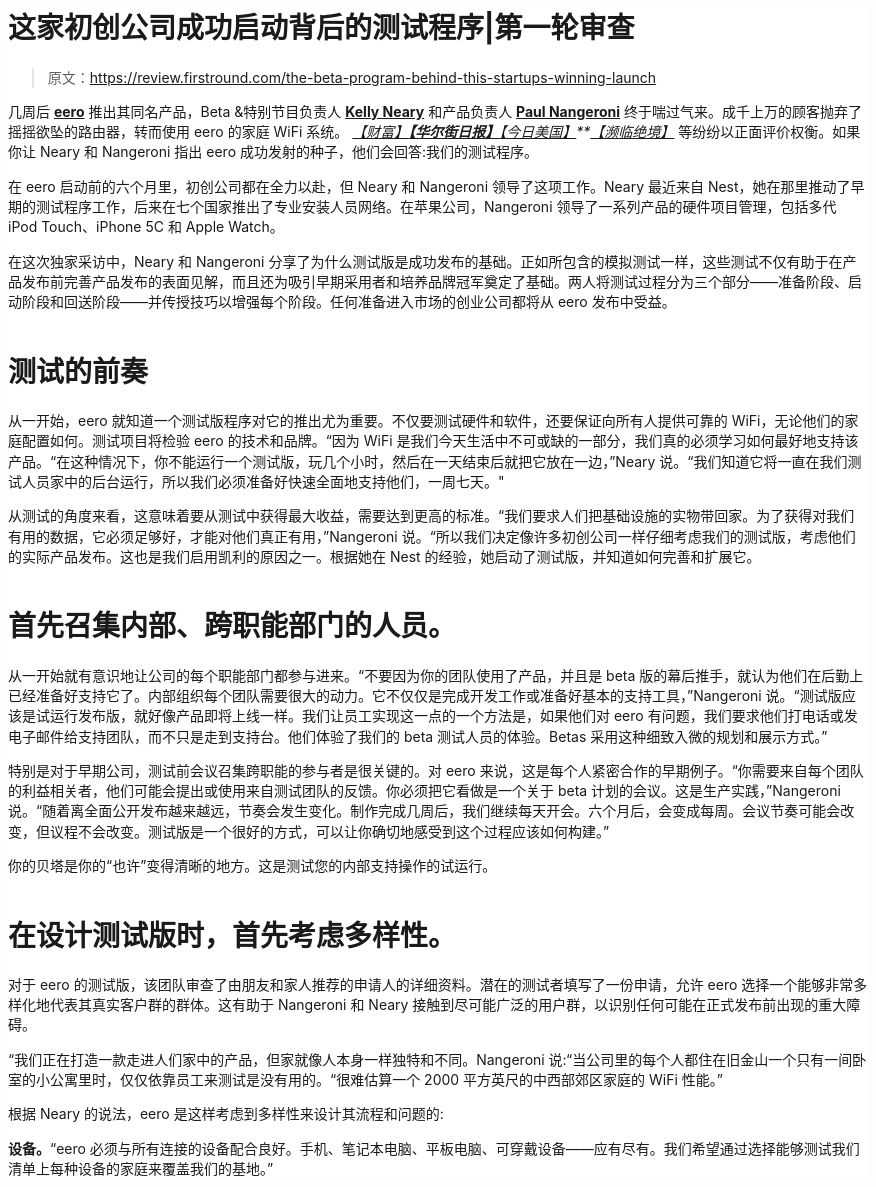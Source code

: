 # 这家初创公司成功启动背后的测试程序|第一轮审查

> 原文：<https://review.firstround.com/the-beta-program-behind-this-startups-winning-launch>

几周后 **[eero](https://www.eero.com/ "null")** 推出其同名产品，Beta &特别节目负责人 **[Kelly Neary](https://www.linkedin.com/in/kellymarieneary "null")** 和产品负责人 **[Paul Nangeroni](https://www.linkedin.com/in/paulnangeroni "null")** 终于喘过气来。成千上万的顾客抛弃了摇摇欲坠的路由器，转而使用 eero 的家庭 WiFi 系统。 *[【财富】](http://fortune.com/2016/02/23/eero-home-networking-review/ "null")**[【华尔街日报】](http://www.wsj.com/articles/review-the-end-of-bad-home-wi-fi-1456236474 "null")**[【今日美国】](http://www.usatoday.com/story/tech/columnist/baig/2016/03/02/review-eero-can-fix-your-wi-fi-woes/81154146/ "null")**[【濒临绝境】](http://www.theverge.com/2016/2/23/11095610/eero-review-wi-fi-router-walt-mossberg "null")* 等纷纷以正面评价权衡。如果你让 Neary 和 Nangeroni 指出 eero 成功发射的种子，他们会回答:我们的测试程序。

在 eero 启动前的六个月里，初创公司都在全力以赴，但 Neary 和 Nangeroni 领导了这项工作。Neary 最近来自 Nest，她在那里推动了早期的测试程序工作，后来在七个国家推出了专业安装人员网络。在苹果公司，Nangeroni 领导了一系列产品的硬件项目管理，包括多代 iPod Touch、iPhone 5C 和 Apple Watch。

在这次独家采访中，Neary 和 Nangeroni 分享了为什么测试版是成功发布的基础。正如所包含的模拟测试一样，这些测试不仅有助于在产品发布前完善产品发布的表面见解，而且还为吸引早期采用者和培养品牌冠军奠定了基础。两人将测试过程分为三个部分——准备阶段、启动阶段和回送阶段——并传授技巧以增强每个阶段。任何准备进入市场的创业公司都将从 eero 发布中受益。

# 测试的前奏

从一开始，eero 就知道一个测试版程序对它的推出尤为重要。不仅要测试硬件和软件，还要保证向所有人提供可靠的 WiFi，无论他们的家庭配置如何。测试项目将检验 eero 的技术和品牌。“因为 WiFi 是我们今天生活中不可或缺的一部分，我们真的必须学习如何最好地支持该产品。“在这种情况下，你不能运行一个测试版，玩几个小时，然后在一天结束后就把它放在一边，”Neary 说。“我们知道它将一直在我们测试人员家中的后台运行，所以我们必须准备好快速全面地支持他们，一周七天。"

从测试的角度来看，这意味着要从测试中获得最大收益，需要达到更高的标准。“我们要求人们把基础设施的实物带回家。为了获得对我们有用的数据，它必须足够好，才能对他们真正有用，”Nangeroni 说。“所以我们决定像许多初创公司一样仔细考虑我们的测试版，考虑他们的实际产品发布。这也是我们启用凯利的原因之一。根据她在 Nest 的经验，她启动了测试版，并知道如何完善和扩展它。

# 首先召集内部、跨职能部门的人员。

从一开始就有意识地让公司的每个职能部门都参与进来。“不要因为你的团队使用了产品，并且是 beta 版的幕后推手，就认为他们在后勤上已经准备好支持它了。内部组织每个团队需要很大的动力。它不仅仅是完成开发工作或准备好基本的支持工具，”Nangeroni 说。“测试版应该是试运行发布版，就好像产品即将上线一样。我们让员工实现这一点的一个方法是，如果他们对 eero 有问题，我们要求他们打电话或发电子邮件给支持团队，而不只是走到支持台。他们体验了我们的 beta 测试人员的体验。Betas 采用这种细致入微的规划和展示方式。”

特别是对于早期公司，测试前会议召集跨职能的参与者是很关键的。对 eero 来说，这是每个人紧密合作的早期例子。“你需要来自每个团队的利益相关者，他们可能会提出或使用来自测试团队的反馈。你必须把它看做是一个关于 beta 计划的会议。这是生产实践，”Nangeroni 说。“随着离全面公开发布越来越远，节奏会发生变化。制作完成几周后，我们继续每天开会。六个月后，会变成每周。会议节奏可能会改变，但议程不会改变。测试版是一个很好的方式，可以让你确切地感受到这个过程应该如何构建。”

你的贝塔是你的“也许”变得清晰的地方。这是测试您的内部支持操作的试运行。

# 在设计测试版时，首先考虑多样性。

对于 eero 的测试版，该团队审查了由朋友和家人推荐的申请人的详细资料。潜在的测试者填写了一份申请，允许 eero 选择一个能够非常多样化地代表其真实客户群的群体。这有助于 Nangeroni 和 Neary 接触到尽可能广泛的用户群，以识别任何可能在正式发布前出现的重大障碍。

“我们正在打造一款走进人们家中的产品，但家就像人本身一样独特和不同。Nangeroni 说:“当公司里的每个人都住在旧金山一个只有一间卧室的小公寓里时，仅仅依靠员工来测试是没有用的。“很难估算一个 2000 平方英尺的中西部郊区家庭的 WiFi 性能。”

根据 Neary 的说法，eero 是这样考虑到多样性来设计其流程和问题的:

**设备。**“eero 必须与所有连接的设备配合良好。手机、笔记本电脑、平板电脑、可穿戴设备——应有尽有。我们希望通过选择能够测试我们清单上每种设备的家庭来覆盖我们的基地。”
